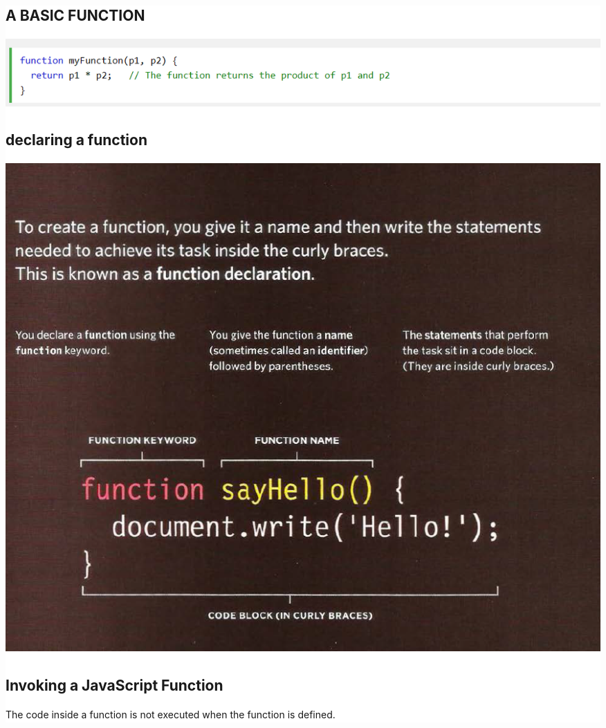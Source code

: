 ## A BASIC FUNCTION 

 ![img](../assets/kl.png)

## declaring a function 

![img](../assets/ppppppp.png)

## Invoking a JavaScript Function
The code inside a function is not executed when the function is defined.
